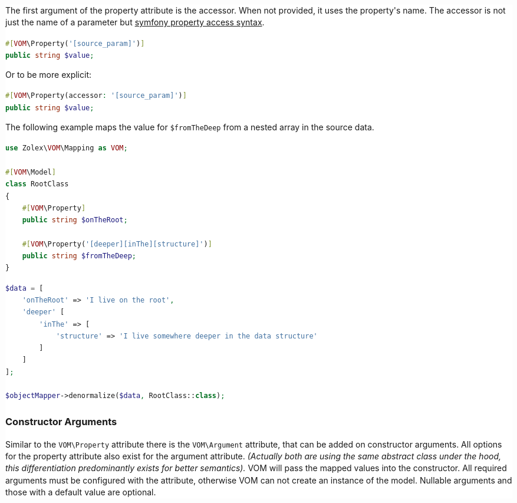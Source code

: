 The first argument of the property attribute is the accessor. When not provided, it uses the property's name.
The accessor is not just the name of a parameter but [symfony property access syntax](https://symfony.com/doc/current/components/property_access.html).

```php
#[VOM\Property('[source_param]')]
public string $value;
```

Or to be more explicit:

```php
#[VOM\Property(accessor: '[source_param]')]
public string $value;
```

The following example maps the value for `$fromTheDeep` from a nested array in the source data.

```php
use Zolex\VOM\Mapping as VOM;

#[VOM\Model]
class RootClass
{
    #[VOM\Property]
    public string $onTheRoot;
    
    #[VOM\Property('[deeper][inThe][structure]')]
    public string $fromTheDeep;
}
```

```php
$data = [
    'onTheRoot' => 'I live on the root',
    'deeper' [
        'inThe' => [
            'structure' => 'I live somewhere deeper in the data structure'
        ]
    ]
];

$objectMapper->denormalize($data, RootClass::class);
```

### Constructor Arguments

Similar to the `VOM\Property` attribute there is the `VOM\Argument` attribute, that can be added on constructor arguments.
All options for the property attribute also exist for the argument attribute.
_(Actually both are using the same abstract class under the hood, this differentiation predominantly exists for better semantics)._
VOM will pass the mapped values into the constructor. All required arguments must be configured with the attribute,
otherwise VOM can not create an instance of the model. Nullable arguments and those with a default value are optional.
